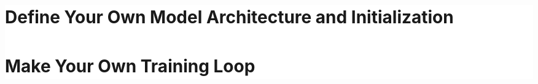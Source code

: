 # Define Your Own Model Architecture and Initialization

# Make Your Own Training Loop


```python

```
